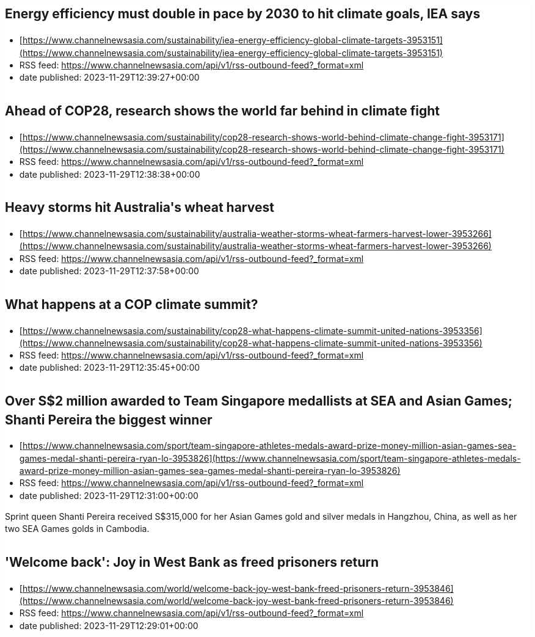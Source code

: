 

## Energy efficiency must double in pace by 2030 to hit climate goals, IEA says
 - [https://www.channelnewsasia.com/sustainability/iea-energy-efficiency-global-climate-targets-3953151](https://www.channelnewsasia.com/sustainability/iea-energy-efficiency-global-climate-targets-3953151)
 - RSS feed: https://www.channelnewsasia.com/api/v1/rss-outbound-feed?_format=xml
 - date published: 2023-11-29T12:39:27+00:00



## Ahead of COP28, research shows the world far behind in climate fight
 - [https://www.channelnewsasia.com/sustainability/cop28-research-shows-world-behind-climate-change-fight-3953171](https://www.channelnewsasia.com/sustainability/cop28-research-shows-world-behind-climate-change-fight-3953171)
 - RSS feed: https://www.channelnewsasia.com/api/v1/rss-outbound-feed?_format=xml
 - date published: 2023-11-29T12:38:38+00:00



## Heavy storms hit Australia's wheat harvest
 - [https://www.channelnewsasia.com/sustainability/australia-weather-storms-wheat-farmers-harvest-lower-3953266](https://www.channelnewsasia.com/sustainability/australia-weather-storms-wheat-farmers-harvest-lower-3953266)
 - RSS feed: https://www.channelnewsasia.com/api/v1/rss-outbound-feed?_format=xml
 - date published: 2023-11-29T12:37:58+00:00



## What happens at a COP climate summit?
 - [https://www.channelnewsasia.com/sustainability/cop28-what-happens-climate-summit-united-nations-3953356](https://www.channelnewsasia.com/sustainability/cop28-what-happens-climate-summit-united-nations-3953356)
 - RSS feed: https://www.channelnewsasia.com/api/v1/rss-outbound-feed?_format=xml
 - date published: 2023-11-29T12:35:45+00:00



## Over S$2 million awarded to Team Singapore medallists at SEA and Asian Games; Shanti Pereira the biggest winner
 - [https://www.channelnewsasia.com/sport/team-singapore-athletes-medals-award-prize-money-million-asian-games-sea-games-medal-shanti-pereira-ryan-lo-3953826](https://www.channelnewsasia.com/sport/team-singapore-athletes-medals-award-prize-money-million-asian-games-sea-games-medal-shanti-pereira-ryan-lo-3953826)
 - RSS feed: https://www.channelnewsasia.com/api/v1/rss-outbound-feed?_format=xml
 - date published: 2023-11-29T12:31:00+00:00

Sprint queen Shanti Pereira received S$315,000 for her Asian Games gold and silver medals in Hangzhou, China, as well as her two SEA Games golds in Cambodia.

## 'Welcome back': Joy in West Bank as freed prisoners return
 - [https://www.channelnewsasia.com/world/welcome-back-joy-west-bank-freed-prisoners-return-3953846](https://www.channelnewsasia.com/world/welcome-back-joy-west-bank-freed-prisoners-return-3953846)
 - RSS feed: https://www.channelnewsasia.com/api/v1/rss-outbound-feed?_format=xml
 - date published: 2023-11-29T12:29:01+00:00
